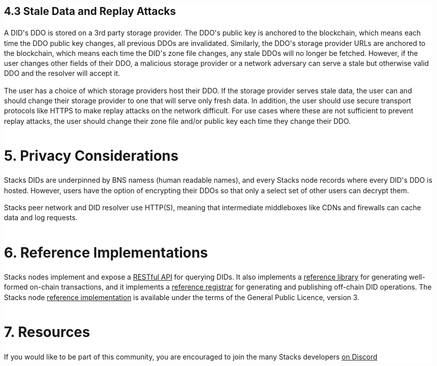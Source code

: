 ## 4.3 Stale Data and Replay Attacks

A DID's DDO is stored on a 3rd party storage provider.  The DDO's public key is
anchored to the blockchain, which means each time the DDO public key changes,
all previous DDOs are invalidated.  Similarly, the DDO's storage provider URLs
are anchored to the blockchain, which means each time the DID's zone file
changes, any stale DDOs will no longer be fetched.  However, if the user
changes other fields of their DDO, a malicious storage provider or a network
adversary can serve a stale but otherwise valid DDO and the resolver will
accept it.

The user has a choice of which storage providers host their DDO.  If the
storage provider serves stale data, the user can and should change their
storage provider to one that will serve only fresh data.  In addition, the user
should use secure transport protocols like HTTPS to make replay attacks on the
network difficult.  For use cases where these are not sufficient to prevent
replay attacks, the user should change their zone file and/or public key each
time they change their DDO.

# 5. Privacy Considerations

Stacks DIDs are underpinned by BNS namess (human readable names), and
every Stacks node records where every DID's DDO is hosted. However, users
have the option of encrypting their DDOs so that only a select set of other
users can decrypt them.

Stacks peer network and DID resolver use HTTP(S), meaning that
intermediate middleboxes like CDNs and firewalls can cache data and log
requests.

# 6. Reference Implementations

Stacks nodes implement and expose a [RESTful API](https://blockstack.github.io/stacks-blockchain-api) for
querying DIDs. It also implements a [reference
library](https://github.com/blockstack/stacks.js/tree/master/packages/bns) for generating
well-formed on-chain transactions, and it implements a [reference registrar](https://github.com/blockstack/subdomain-registrar)
for generating and publishing off-chain DID operations. The Stacks node [reference
implementation](https://github.com/blockstack/stacks-blockchain/) is available
under the terms of the General Public Licence, version 3.

# 7. Resources

If you would like to be part of this community, you are encouraged to join the many Stacks developers [on Discord](https://discord.gg/YWa8BmKqvR)
